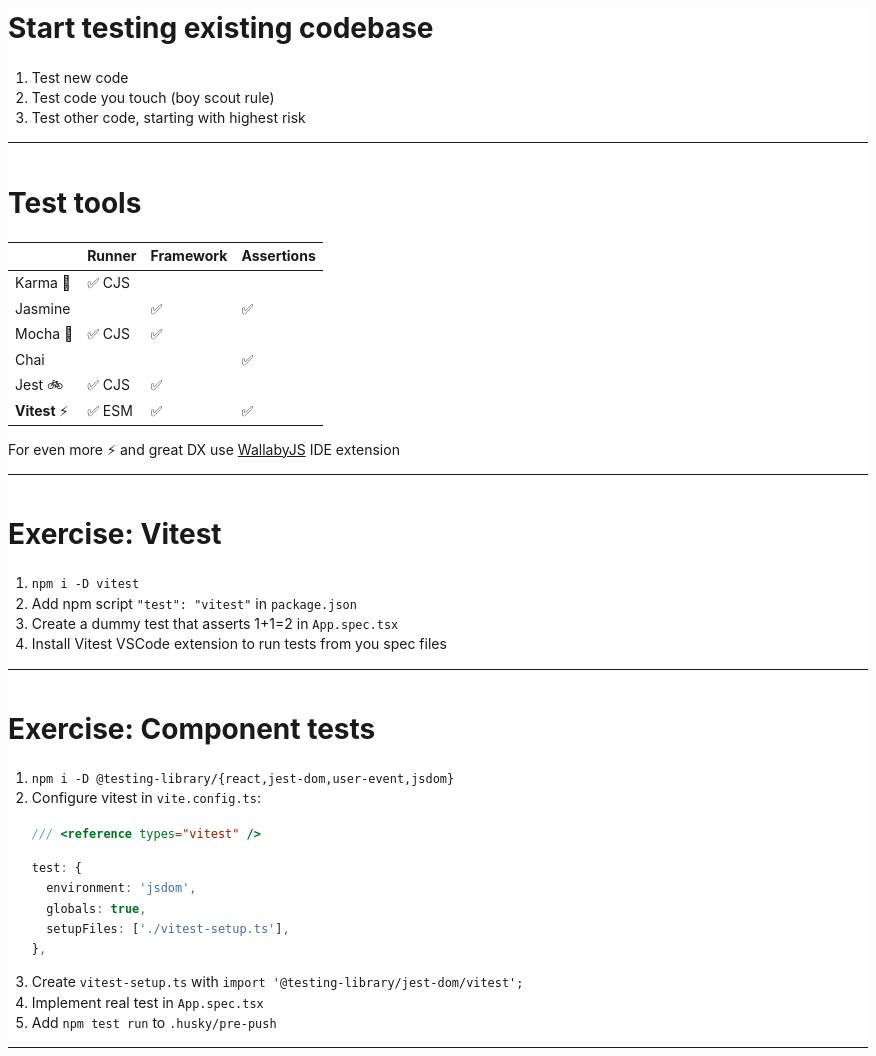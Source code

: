 
# Start testing existing codebase

1. Test new code
2. Test code you touch (boy scout rule)
3. Test other code, starting with highest risk

---

# Test tools


|             | Runner | Framework | Assertions |
| ----------- | ------ |-----------|------------|
| Karma 🐢    | ✅ CJS |           |            |
| Jasmine     |        | ✅        | ✅         |
| Mocha 🐢    | ✅ CJS | ✅        |            |
| Chai        |        |           | ✅         |
| Jest 🚲     | ✅ CJS | ✅        |            |
| **Vitest** ⚡️| ✅ ESM | ✅        | ✅         |

For even more ⚡️ and great DX use [WallabyJS](https://wallabyjs.com/) IDE extension

---

# Exercise: Vitest

1. `npm i -D vitest`
2. Add npm script `"test": "vitest"` in `package.json`
3. Create a dummy test that asserts 1+1=2 in `App.spec.tsx`
4. Install Vitest VSCode extension to run tests from you spec files

---

# Exercise: Component tests

1. `npm i -D @testing-library/{react,jest-dom,user-event,jsdom}`
2. Configure vitest in `vite.config.ts`:
    ```ts
    /// <reference types="vitest" />
    ```
    ```ts
    test: {
      environment: 'jsdom',
      globals: true,
      setupFiles: ['./vitest-setup.ts'],
    },
    ```
3. Create `vitest-setup.ts` with `import '@testing-library/jest-dom/vitest';`
4. Implement real test in `App.spec.tsx`
5. Add `npm test run` to `.husky/pre-push`

---